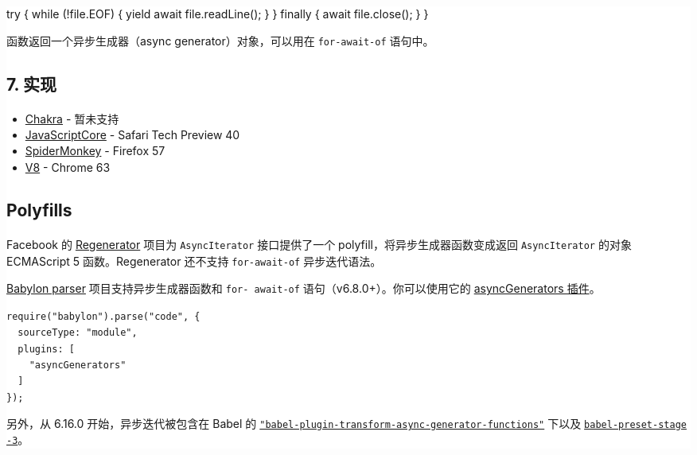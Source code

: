   <span class="hljs-keyword">try</span> {
    <span class="hljs-keyword">while</span> (!file.EOF) {
      <span class="hljs-keyword">yield</span> <span class="hljs-keyword">await</span> file.readLine();
    }
  } <span class="hljs-keyword">finally</span> {
    <span class="hljs-keyword">await</span> file.close();
  }
}</code></pre>
<p>函数返回一个异步生成器（async generator）对象，可以用在 <code>for-await-of</code> 语句中。</p>
<h2 id="articleHeader9">7. 实现</h2>
<ul>
<li>
<a href="https://github.com/Microsoft/ChakraCore/issues/2720" rel="nofollow noreferrer" target="_blank">Chakra</a> - 暂未支持</li>
<li>
<a href="https://github.com/tc39/proposal-async-iteration/issues/63#issuecomment-330929480" rel="nofollow noreferrer" target="_blank">JavaScriptCore</a> - Safari Tech Preview 40</li>
<li>
<a href="https://github.com/tc39/proposal-async-iteration/issues/63#issuecomment-330978069" rel="nofollow noreferrer" target="_blank">SpiderMonkey</a> - Firefox 57</li>
<li>
<a href="https://blog.chromium.org/2017/10/chrome-63-beta-dynamic-module-imports_27.html" rel="nofollow noreferrer" target="_blank">V8</a> - Chrome 63</li>
</ul>
<h2 id="articleHeader10">Polyfills</h2>
<p>Facebook 的 <a href="https://github.com/facebook/regenerator" rel="nofollow noreferrer" target="_blank">Regenerator</a> 项目为 <code>AsyncIterator</code> 接口提供了一个 polyfill，将异步生成器函数变成返回 <code>AsyncIterator</code> 的对象 ECMAScript 5 函数。Regenerator 还不支持 <code>for-await-of</code> 异步迭代语法。</p>
<p><a href="https://github.com/babel/babel/tree/master/packages/babylon" rel="nofollow noreferrer" target="_blank">Babylon parser</a> 项目支持异步生成器函数和 <code>for- await-of</code> 语句（v6.8.0+）。你可以使用它的 <a href="https://github.com/babel/babel/tree/master/packages/babylon#plugins" rel="nofollow noreferrer" target="_blank">asyncGenerators 插件</a>。</p>
<div class="widget-codetool" style="display:none;">
      <div class="widget-codetool--inner">
      <span class="selectCode code-tool" data-toggle="tooltip" data-placement="top" title="" data-original-title="全选"></span>
      <span type="button" class="copyCode code-tool" data-toggle="tooltip" data-placement="top" data-clipboard-text="require(&quot;babylon&quot;).parse(&quot;code&quot;, {
  sourceType: &quot;module&quot;,
  plugins: [
    &quot;asyncGenerators&quot;
  ]
});" title="" data-original-title="复制"></span>
      <span type="button" class="saveToNote code-tool" data-toggle="tooltip" data-placement="top" title="" data-original-title="放进笔记"></span>
      </div>
      </div><pre class="javascript hljs"><code class="js"><span class="hljs-built_in">require</span>(<span class="hljs-string">"babylon"</span>).parse(<span class="hljs-string">"code"</span>, {
  <span class="hljs-attr">sourceType</span>: <span class="hljs-string">"module"</span>,
  <span class="hljs-attr">plugins</span>: [
    <span class="hljs-string">"asyncGenerators"</span>
  ]
});</code></pre>
<p>另外，从 6.16.0 开始，异步迭代被包含在 Babel 的 <a href="https://github.com/babel/babel/tree/master/packages/babel-plugin-transform-async-generator-functions" rel="nofollow noreferrer" target="_blank"><code>"babel-plugin-transform-async-generator-functions"</code></a> 下以及 <a href="http://babeljs.io/docs/plugins/preset-stage-3/" rel="nofollow noreferrer" target="_blank"><code>babel-preset-stage-3</code></a>。</p>
<div class="widget-codetool" style="display:none;">
      <div class="widget-codetool--inner">
      <span class="selectCode code-tool" data-toggle="tooltip" data-placement="top" title="" data-original-title="全选"></span>
      <span type="button" class="copyCode code-tool" data-toggle="tooltip" data-placement="top" data-clipboard-text="require(&quot;babel-core&quot;).transform(&quot;code&quot;, {